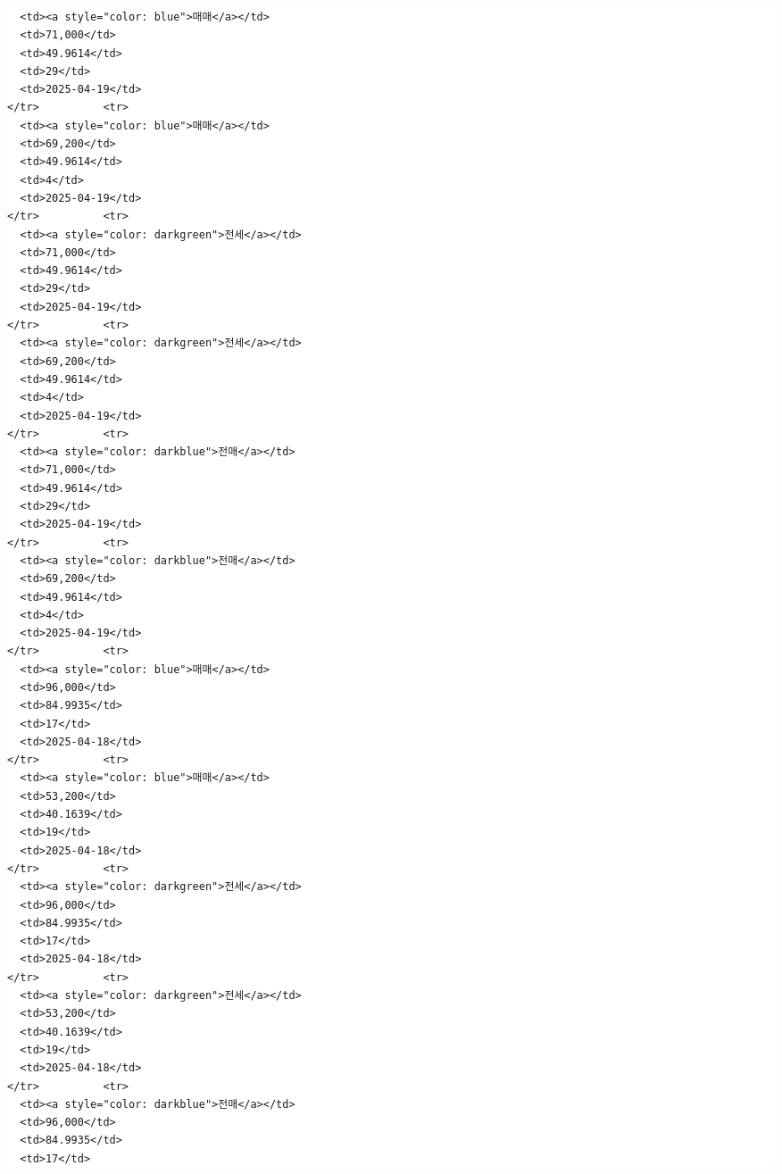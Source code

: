       <td><a style="color: blue">매매</a></td>
      <td>71,000</td>
      <td>49.9614</td>
      <td>29</td>
      <td>2025-04-19</td>
    </tr>          <tr>
      <td><a style="color: blue">매매</a></td>
      <td>69,200</td>
      <td>49.9614</td>
      <td>4</td>
      <td>2025-04-19</td>
    </tr>          <tr>
      <td><a style="color: darkgreen">전세</a></td>
      <td>71,000</td>
      <td>49.9614</td>
      <td>29</td>
      <td>2025-04-19</td>
    </tr>          <tr>
      <td><a style="color: darkgreen">전세</a></td>
      <td>69,200</td>
      <td>49.9614</td>
      <td>4</td>
      <td>2025-04-19</td>
    </tr>          <tr>
      <td><a style="color: darkblue">전매</a></td>
      <td>71,000</td>
      <td>49.9614</td>
      <td>29</td>
      <td>2025-04-19</td>
    </tr>          <tr>
      <td><a style="color: darkblue">전매</a></td>
      <td>69,200</td>
      <td>49.9614</td>
      <td>4</td>
      <td>2025-04-19</td>
    </tr>          <tr>
      <td><a style="color: blue">매매</a></td>
      <td>96,000</td>
      <td>84.9935</td>
      <td>17</td>
      <td>2025-04-18</td>
    </tr>          <tr>
      <td><a style="color: blue">매매</a></td>
      <td>53,200</td>
      <td>40.1639</td>
      <td>19</td>
      <td>2025-04-18</td>
    </tr>          <tr>
      <td><a style="color: darkgreen">전세</a></td>
      <td>96,000</td>
      <td>84.9935</td>
      <td>17</td>
      <td>2025-04-18</td>
    </tr>          <tr>
      <td><a style="color: darkgreen">전세</a></td>
      <td>53,200</td>
      <td>40.1639</td>
      <td>19</td>
      <td>2025-04-18</td>
    </tr>          <tr>
      <td><a style="color: darkblue">전매</a></td>
      <td>96,000</td>
      <td>84.9935</td>
      <td>17</td>